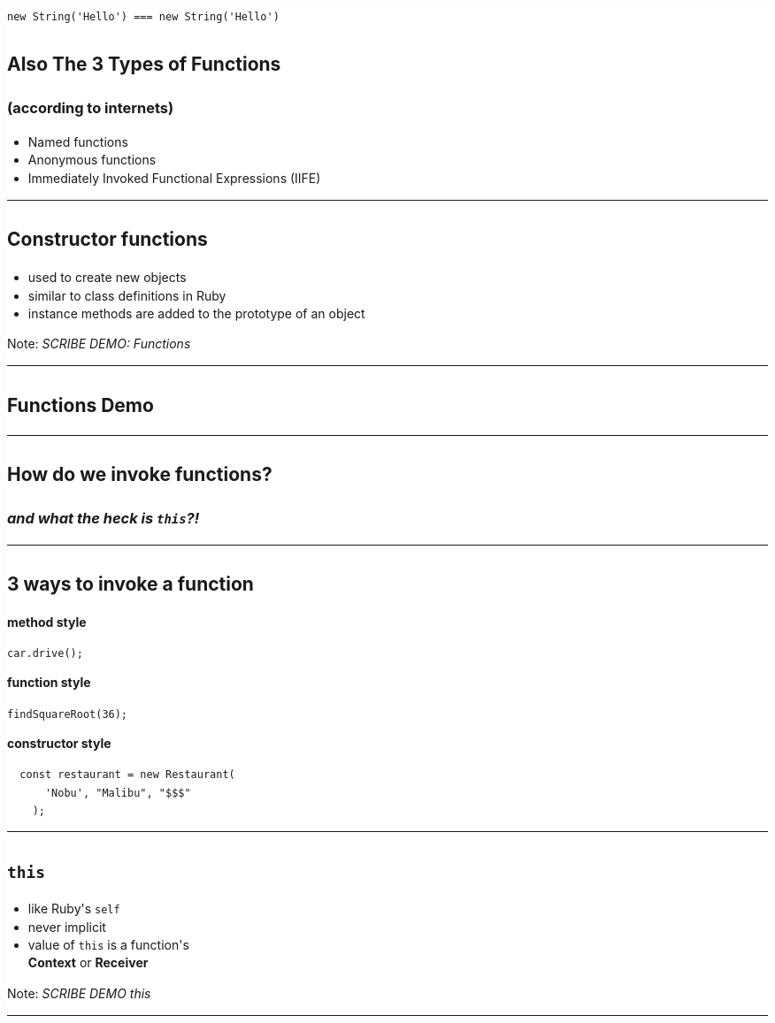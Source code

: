 ```new String('Hello') === new String('Hello')```  
## Also The 3 Types of Functions 
### (according to internets)

+ Named functions
+ Anonymous functions
+ Immediately Invoked Functional Expressions (IIFE)

---

## Constructor functions

* used to create new objects
* similar to class definitions in Ruby
* instance methods are added to the
prototype of an object

Note:
*SCRIBE DEMO: Functions*

---

## Functions Demo

---

## How do we invoke functions?
### _and what the heck is `this`?!_

---

## 3 ways to invoke a function

**method style**

	car.drive();

**function style**

	findSquareRoot(36);

**constructor style**

```
  const restaurant = new Restaurant(
      'Nobu', "Malibu", "$$$"
    );
```


---

## `this`

* like Ruby's `self`
* never implicit
* value of `this` is a function's  
**Context** or **Receiver**

Note:
*SCRIBE DEMO this*

---

```